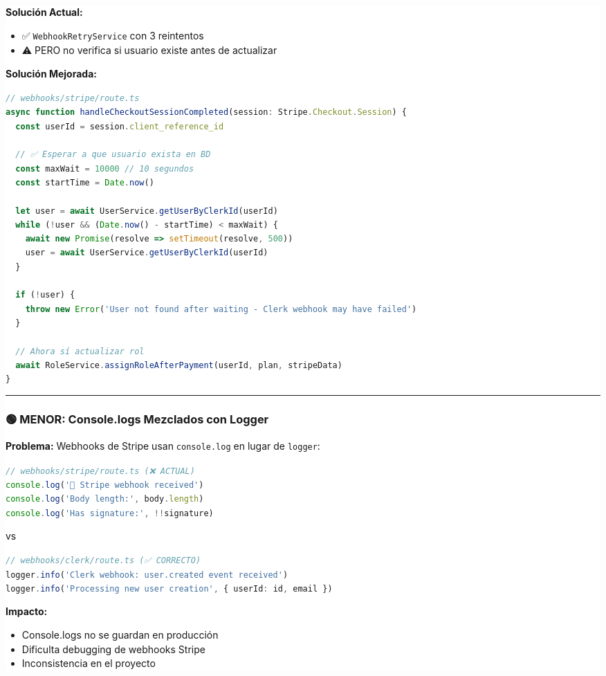 **Solución Actual:**
- ✅ `WebhookRetryService` con 3 reintentos
- ⚠️ PERO no verifica si usuario existe antes de actualizar

**Solución Mejorada:**
```typescript
// webhooks/stripe/route.ts
async function handleCheckoutSessionCompleted(session: Stripe.Checkout.Session) {
  const userId = session.client_reference_id

  // ✅ Esperar a que usuario exista en BD
  const maxWait = 10000 // 10 segundos
  const startTime = Date.now()

  let user = await UserService.getUserByClerkId(userId)
  while (!user && (Date.now() - startTime) < maxWait) {
    await new Promise(resolve => setTimeout(resolve, 500))
    user = await UserService.getUserByClerkId(userId)
  }

  if (!user) {
    throw new Error('User not found after waiting - Clerk webhook may have failed')
  }

  // Ahora sí actualizar rol
  await RoleService.assignRoleAfterPayment(userId, plan, stripeData)
}
```

---

### 🟢 MENOR: Console.logs Mezclados con Logger

**Problema:** Webhooks de Stripe usan `console.log` en lugar de `logger`:

```typescript
// webhooks/stripe/route.ts (❌ ACTUAL)
console.log('🔔 Stripe webhook received')
console.log('Body length:', body.length)
console.log('Has signature:', !!signature)
```

vs

```typescript
// webhooks/clerk/route.ts (✅ CORRECTO)
logger.info('Clerk webhook: user.created event received')
logger.info('Processing new user creation', { userId: id, email })
```

**Impacto:**
- Console.logs no se guardan en producción
- Dificulta debugging de webhooks Stripe
- Inconsistencia en el proyecto

